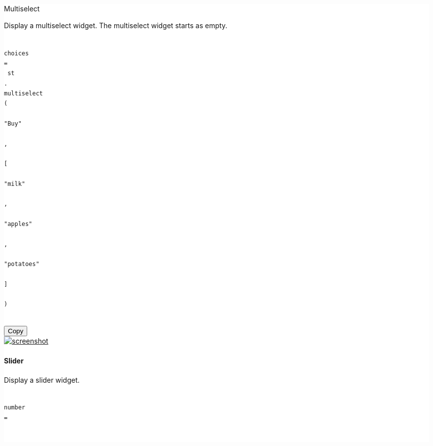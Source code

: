 Multiselect</h4>
<p>
Display a multiselect widget. The multiselect widget starts as empty.</p>
<section class="code_Container__v4rq_">
<div class="code-toolbar">
<pre class="language-python" tabindex="0">
<code class="language-python">
choices <span class="token operator">
=</span>
 st<span class="token punctuation">
.</span>
multiselect<span class="token punctuation">
(</span>
<span class="token string">
"Buy"</span>
<span class="token punctuation">
,</span>
 <span class="token punctuation">
[</span>
<span class="token string">
"milk"</span>
<span class="token punctuation">
,</span>
 <span class="token string">
"apples"</span>
<span class="token punctuation">
,</span>
 <span class="token string">
"potatoes"</span>
<span class="token punctuation">
]</span>
<span class="token punctuation">
)</span>
</code>
</pre>
<div class="toolbar">
<div class="toolbar-item">
<button class="copy-to-clipboard-button" type="button" data-copy-state="copy">
<span>
Copy</span>
</button>
</div>
</div>
</div>
</section>
</a>
<a class="refCard_Container__LoksC refCard_Third__Au4Xh" href="/library/api-reference/widgets/st.slider">
<img src="https://docs.streamlit.io/images/api/slider.jpg" alt="screenshot">
<h4 id="slider">
<a aria-hidden="true" tabindex="-1" href="#slider">
<span class="icon icon-link">
</span>
</a>
Slider</h4>
<p>
Display a slider widget.</p>
<section class="code_Container__v4rq_">
<div class="code-toolbar">
<pre class="language-python" tabindex="0">
<code class="language-python">
number <span class="token operator">
=</span>